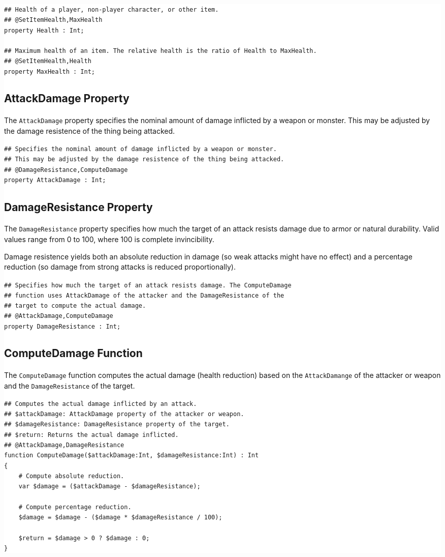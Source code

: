 ```text
## Health of a player, non-player character, or other item.
## @SetItemHealth,MaxHealth
property Health : Int;

## Maximum health of an item. The relative health is the ratio of Health to MaxHealth.
## @SetItemHealth,Health
property MaxHealth : Int;
```

## AttackDamage Property

The `AttackDamage` property specifies the nominal amount of damage inflicted
by a weapon or monster. This may be adjusted by the damage resistence of the
thing being attacked.

```text
## Specifies the nominal amount of damage inflicted by a weapon or monster.
## This may be adjusted by the damage resistence of the thing being attacked.
## @DamageResistance,ComputeDamage
property AttackDamage : Int;
```

## DamageResistance Property

The `DamageResistance` property specifies how much the target of an attack
resists damage due to armor or natural durability. Valid values range from
0 to 100, where 100 is complete invincibility.

Damage resistence yields both an absolute reduction in damage (so weak attacks
might have no effect) and a percentage reduction (so damage from strong attacks
is reduced proportionally).

```text
## Specifies how much the target of an attack resists damage. The ComputeDamage
## function uses AttackDamage of the attacker and the DamageResistance of the
## target to compute the actual damage.
## @AttackDamage,ComputeDamage
property DamageResistance : Int;
```

## ComputeDamage Function

The `ComputeDamage` function computes the actual damage (health reduction) based
on the `AttackDamange` of the attacker or weapon and the `DamageResistance` of
the target.

```text
## Computes the actual damage inflicted by an attack.
## $attackDamage: AttackDamage property of the attacker or weapon.
## $damageResistance: DamageResistance property of the target.
## $return: Returns the actual damage inflicted.
## @AttackDamage,DamageResistance
function ComputeDamage($attackDamage:Int, $damageResistance:Int) : Int
{
    # Compute absolute reduction.
    var $damage = ($attackDamage - $damageResistance);

    # Compute percentage reduction.
    $damage = $damage - ($damage * $damageResistance / 100);

    $return = $damage > 0 ? $damage : 0;
}
```
